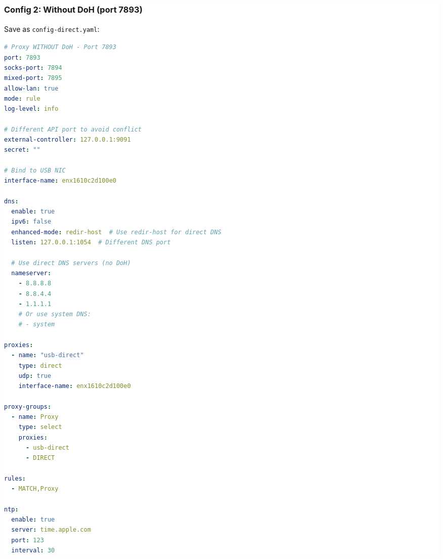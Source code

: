 ### Config 2: Without DoH (port 7893)
Save as `config-direct.yaml`:

```yaml
# Proxy WITHOUT DoH - Port 7893
port: 7893
socks-port: 7894
mixed-port: 7895
allow-lan: true
mode: rule
log-level: info

# Different API port to avoid conflict
external-controller: 127.0.0.1:9091
secret: ""

# Bind to USB NIC
interface-name: enx1610c2d100e0

dns:
  enable: true
  ipv6: false
  enhanced-mode: redir-host  # Use redir-host for direct DNS
  listen: 127.0.0.1:1054  # Different DNS port
  
  # Use direct DNS servers (no DoH)
  nameserver:
    - 8.8.8.8
    - 8.8.4.4
    - 1.1.1.1
    # Or use system DNS:
    # - system

proxies:
  - name: "usb-direct"
    type: direct
    udp: true
    interface-name: enx1610c2d100e0

proxy-groups:
  - name: Proxy
    type: select
    proxies:
      - usb-direct
      - DIRECT

rules:
  - MATCH,Proxy

ntp:
  enable: true
  server: time.apple.com
  port: 123
  interval: 30
```
